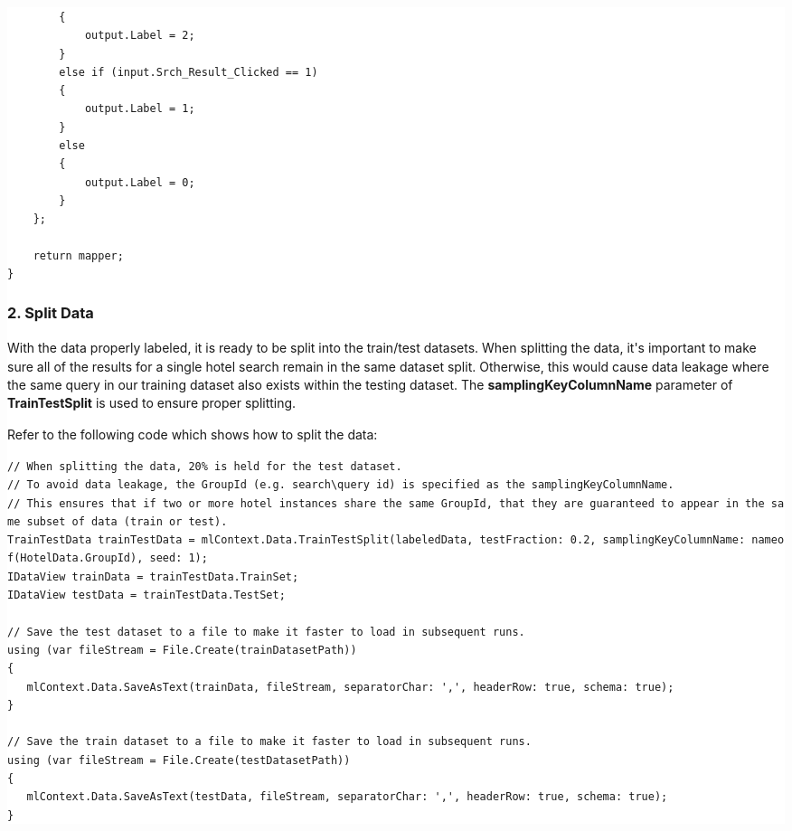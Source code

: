 ```CSharp
        {
            output.Label = 2;
        }
        else if (input.Srch_Result_Clicked == 1)
        {
            output.Label = 1;
        }
        else
        {
            output.Label = 0;
        }
    };

    return mapper;
}
`````
### 2. Split Data
 With the data properly labeled, it is ready to be split into the train/test datasets.  When splitting the data, it's important to make sure all of the results for a single hotel search remain in the same dataset split.  Otherwise, this would cause data leakage where the same query in our training dataset also exists within the testing dataset. The **samplingKeyColumnName** parameter of **TrainTestSplit** is used to ensure proper splitting.

 Refer to the following code which shows how to split the data:

 ```CSharp
// When splitting the data, 20% is held for the test dataset.
// To avoid data leakage, the GroupId (e.g. search\query id) is specified as the samplingKeyColumnName.  
// This ensures that if two or more hotel instances share the same GroupId, that they are guaranteed to appear in the same subset of data (train or test).
TrainTestData trainTestData = mlContext.Data.TrainTestSplit(labeledData, testFraction: 0.2, samplingKeyColumnName: nameof(HotelData.GroupId), seed: 1);
IDataView trainData = trainTestData.TrainSet;
IDataView testData = trainTestData.TestSet;

// Save the test dataset to a file to make it faster to load in subsequent runs.
using (var fileStream = File.Create(trainDatasetPath))
{
    mlContext.Data.SaveAsText(trainData, fileStream, separatorChar: ',', headerRow: true, schema: true);
}

// Save the train dataset to a file to make it faster to load in subsequent runs.
using (var fileStream = File.Create(testDatasetPath))
{
    mlContext.Data.SaveAsText(testData, fileStream, separatorChar: ',', headerRow: true, schema: true);
}
`````
